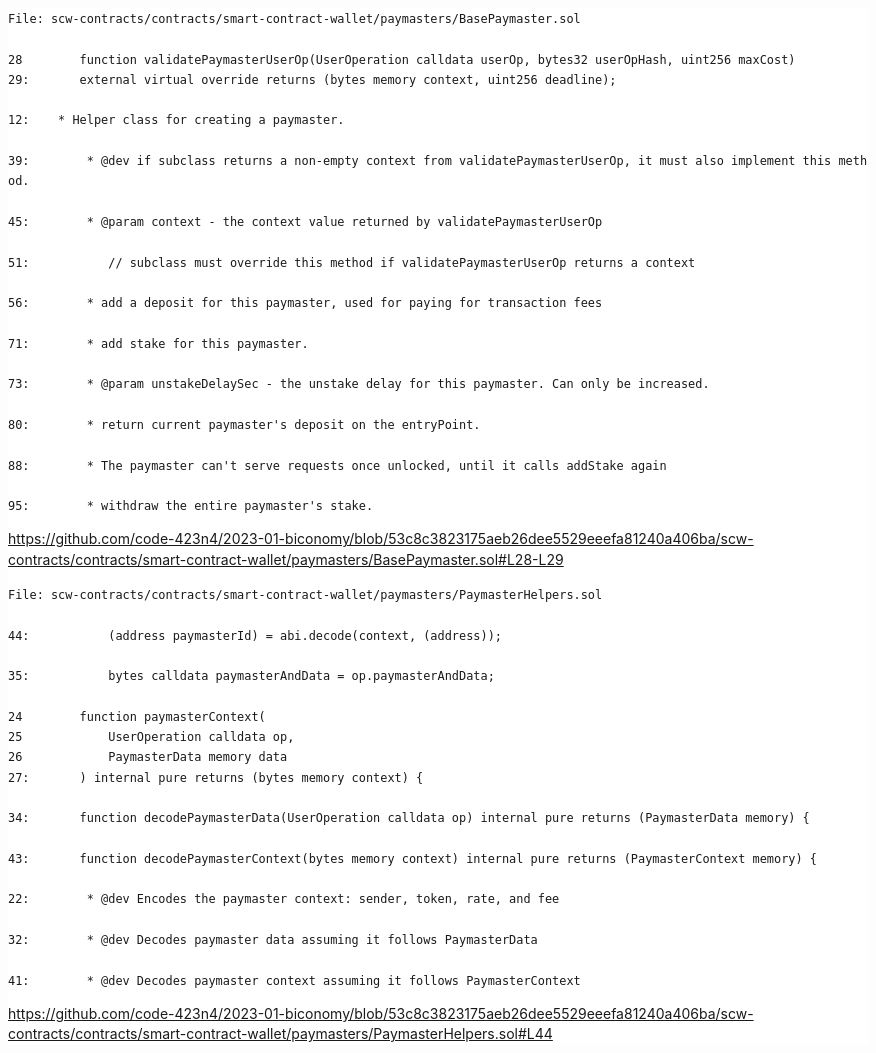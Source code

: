 ```solidity
File: scw-contracts/contracts/smart-contract-wallet/paymasters/BasePaymaster.sol

28        function validatePaymasterUserOp(UserOperation calldata userOp, bytes32 userOpHash, uint256 maxCost)
29:       external virtual override returns (bytes memory context, uint256 deadline);

12:    * Helper class for creating a paymaster.

39:        * @dev if subclass returns a non-empty context from validatePaymasterUserOp, it must also implement this method.

45:        * @param context - the context value returned by validatePaymasterUserOp

51:           // subclass must override this method if validatePaymasterUserOp returns a context

56:        * add a deposit for this paymaster, used for paying for transaction fees

71:        * add stake for this paymaster.

73:        * @param unstakeDelaySec - the unstake delay for this paymaster. Can only be increased.

80:        * return current paymaster's deposit on the entryPoint.

88:        * The paymaster can't serve requests once unlocked, until it calls addStake again

95:        * withdraw the entire paymaster's stake.

```
https://github.com/code-423n4/2023-01-biconomy/blob/53c8c3823175aeb26dee5529eeefa81240a406ba/scw-contracts/contracts/smart-contract-wallet/paymasters/BasePaymaster.sol#L28-L29

```solidity
File: scw-contracts/contracts/smart-contract-wallet/paymasters/PaymasterHelpers.sol

44:           (address paymasterId) = abi.decode(context, (address));

35:           bytes calldata paymasterAndData = op.paymasterAndData;

24        function paymasterContext(
25            UserOperation calldata op,
26            PaymasterData memory data
27:       ) internal pure returns (bytes memory context) {

34:       function decodePaymasterData(UserOperation calldata op) internal pure returns (PaymasterData memory) {

43:       function decodePaymasterContext(bytes memory context) internal pure returns (PaymasterContext memory) {

22:        * @dev Encodes the paymaster context: sender, token, rate, and fee

32:        * @dev Decodes paymaster data assuming it follows PaymasterData

41:        * @dev Decodes paymaster context assuming it follows PaymasterContext

```
https://github.com/code-423n4/2023-01-biconomy/blob/53c8c3823175aeb26dee5529eeefa81240a406ba/scw-contracts/contracts/smart-contract-wallet/paymasters/PaymasterHelpers.sol#L44
